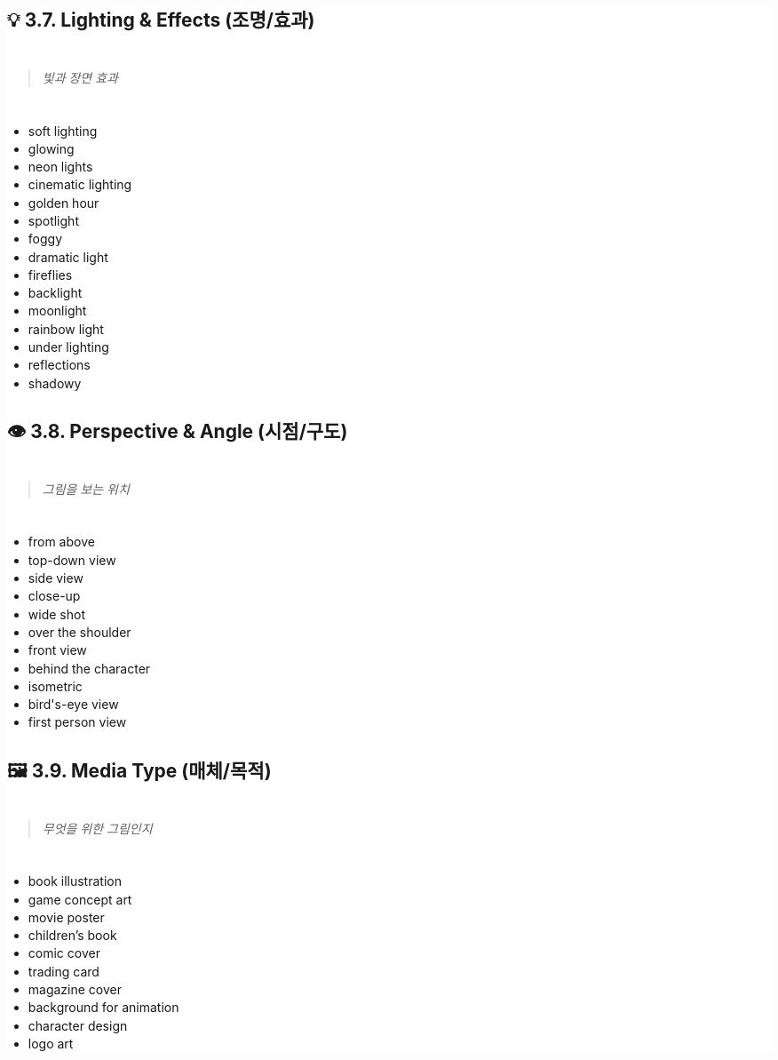 ## 💡 3.7. **Lighting & Effects (조명/효과)**

#

> _빛과 장면 효과_

#

- soft lighting    
- glowing    
- neon lights    
- cinematic lighting    
- golden hour    
- spotlight    
- foggy    
- dramatic light    
- fireflies    
- backlight    
- moonlight    
- rainbow light    
- under lighting    
- reflections    
- shadowy    

## 👁 3.8. **Perspective & Angle (시점/구도)**

#

> _그림을 보는 위치_

#

- from above    
- top-down view    
- side view    
- close-up    
- wide shot    
- over the shoulder    
- front view    
- behind the character    
- isometric    
- bird's-eye view    
- first person view    

## 🖼 3.9. **Media Type (매체/목적)**

#

> _무엇을 위한 그림인지_

#

- book illustration    
- game concept art    
- movie poster    
- children’s book    
- comic cover    
- trading card    
- magazine cover    
- background for animation    
- character design    
- logo art    
